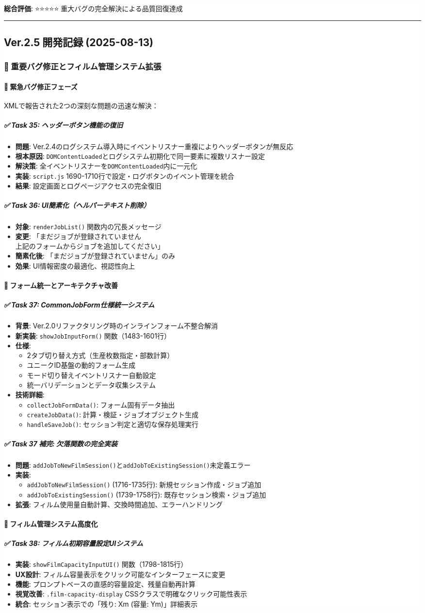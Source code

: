**総合評価**: ⭐⭐⭐⭐⭐ 重大バグの完全解決による品質回復達成

---

## Ver.2.5 開発記録 (2025-08-13)

### 🔧 重要バグ修正とフィルム管理システム拡張

#### 🚨 緊急バグ修正フェーズ
XMLで報告された2つの深刻な問題の迅速な解決：

##### ✅ Task 35: ヘッダーボタン機能の復旧
- **問題**: Ver.2.4のログシステム導入時にイベントリスナー重複によりヘッダーボタンが無反応
- **根本原因**: `DOMContentLoaded`とログシステム初期化で同一要素に複数リスナー設定
- **解決策**: 全イベントリスナーを`DOMContentLoaded`内に一元化
- **実装**: `script.js` 1690-1710行で設定・ログボタンのイベント管理を統合
- **結果**: 設定画面とログページアクセスの完全復旧

##### ✅ Task 36: UI簡素化（ヘルパーテキスト削除）
- **対象**: `renderJobList()` 関数内の冗長メッセージ
- **変更**: 「まだジョブが登録されていません<br>上記のフォームからジョブを追加してください」
- **簡素化後**: 「まだジョブが登録されていません」のみ
- **効果**: UI情報密度の最適化、視認性向上

#### 🔄 フォーム統一とアーキテクチャ改善

##### ✅ Task 37: CommonJobForm仕様統一システム
- **背景**: Ver.2.0リファクタリング時のインラインフォーム不整合解消
- **新実装**: `showJobInputForm()` 関数（1483-1601行）
- **仕様**:
  - 2タブ切り替え方式（生産枚数指定・部数計算）
  - ユニークID基盤の動的フォーム生成
  - モード切り替えイベントリスナー自動設定
  - 統一バリデーションとデータ収集システム
- **技術詳細**:
  - `collectJobFormData()`: フォーム固有データ抽出
  - `createJobData()`: 計算・検証・ジョブオブジェクト生成
  - `handleSaveJob()`: セッション判定と適切な保存処理実行

##### ✅ Task 37 補完: 欠落関数の完全実装
- **問題**: `addJobToNewFilmSession()`と`addJobToExistingSession()`未定義エラー
- **実装**: 
  - `addJobToNewFilmSession()` (1716-1735行): 新規セッション作成・ジョブ追加
  - `addJobToExistingSession()` (1739-1758行): 既存セッション検索・ジョブ追加
- **拡張**: フィルム使用量自動計算、交換時間追加、エラーハンドリング

#### 🎯 フィルム管理システム高度化

##### ✅ Task 38: フィルム初期容量設定UIシステム
- **実装**: `showFilmCapacityInputUI()` 関数（1798-1815行）
- **UX設計**: フィルム容量表示をクリック可能なインターフェースに変更
- **機能**: プロンプトベースの直感的容量設定、残量自動再計算
- **視覚改善**: `.film-capacity-display` CSSクラスで明確なクリック可能性表示
- **統合**: セッション表示での「残り: Xm (容量: Ym)」詳細表示
